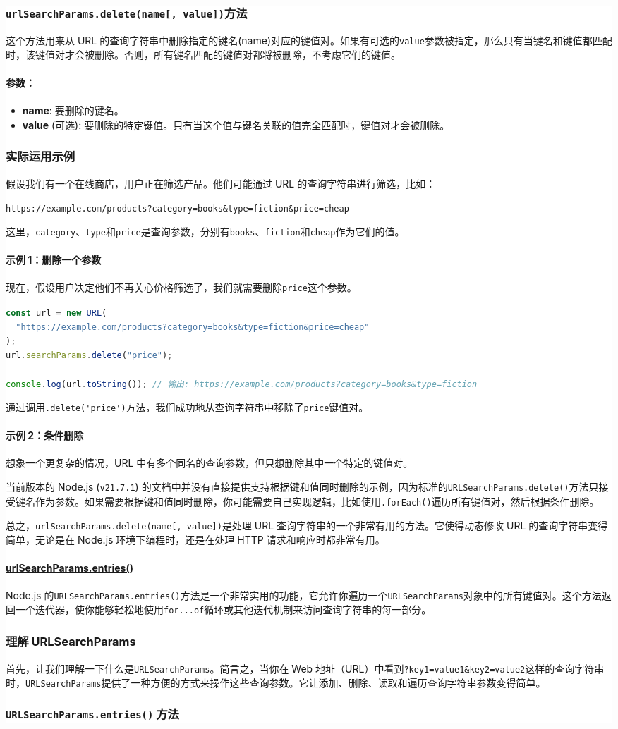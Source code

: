 ### `urlSearchParams.delete(name[, value])`方法

这个方法用来从 URL 的查询字符串中删除指定的键名(name)对应的键值对。如果有可选的`value`参数被指定，那么只有当键名和键值都匹配时，该键值对才会被删除。否则，所有键名匹配的键值对都将被删除，不考虑它们的键值。

#### 参数：

- **name**: 要删除的键名。
- **value** (可选): 要删除的特定键值。只有当这个值与键名关联的值完全匹配时，键值对才会被删除。

### 实际运用示例

假设我们有一个在线商店，用户正在筛选产品。他们可能通过 URL 的查询字符串进行筛选，比如：

```
https://example.com/products?category=books&type=fiction&price=cheap
```

这里，`category`、`type`和`price`是查询参数，分别有`books`、`fiction`和`cheap`作为它们的值。

#### 示例 1：删除一个参数

现在，假设用户决定他们不再关心价格筛选了，我们就需要删除`price`这个参数。

```javascript
const url = new URL(
  "https://example.com/products?category=books&type=fiction&price=cheap"
);
url.searchParams.delete("price");

console.log(url.toString()); // 输出: https://example.com/products?category=books&type=fiction
```

通过调用`.delete('price')`方法，我们成功地从查询字符串中移除了`price`键值对。

#### 示例 2：条件删除

想象一个更复杂的情况，URL 中有多个同名的查询参数，但只想删除其中一个特定的键值对。

当前版本的 Node.js (`v21.7.1`) 的文档中并没有直接提供支持根据键和值同时删除的示例，因为标准的`URLSearchParams.delete()`方法只接受键名作为参数。如果需要根据键和值同时删除，你可能需要自己实现逻辑，比如使用`.forEach()`遍历所有键值对，然后根据条件删除。

总之，`urlSearchParams.delete(name[, value])`是处理 URL 查询字符串的一个非常有用的方法。它使得动态修改 URL 的查询字符串变得简单，无论是在 Node.js 环境下编程时，还是在处理 HTTP 请求和响应时都非常有用。

#### [urlSearchParams.entries()](https://nodejs.org/docs/latest/api/url.html#urlsearchparamsentries)

Node.js 的`URLSearchParams.entries()`方法是一个非常实用的功能，它允许你遍历一个`URLSearchParams`对象中的所有键值对。这个方法返回一个迭代器，使你能够轻松地使用`for...of`循环或其他迭代机制来访问查询字符串的每一部分。

### 理解 URLSearchParams

首先，让我们理解一下什么是`URLSearchParams`。简言之，当你在 Web 地址（URL）中看到`?key1=value1&key2=value2`这样的查询字符串时，`URLSearchParams`提供了一种方便的方式来操作这些查询参数。它让添加、删除、读取和遍历查询字符串参数变得简单。

### `URLSearchParams.entries()` 方法
